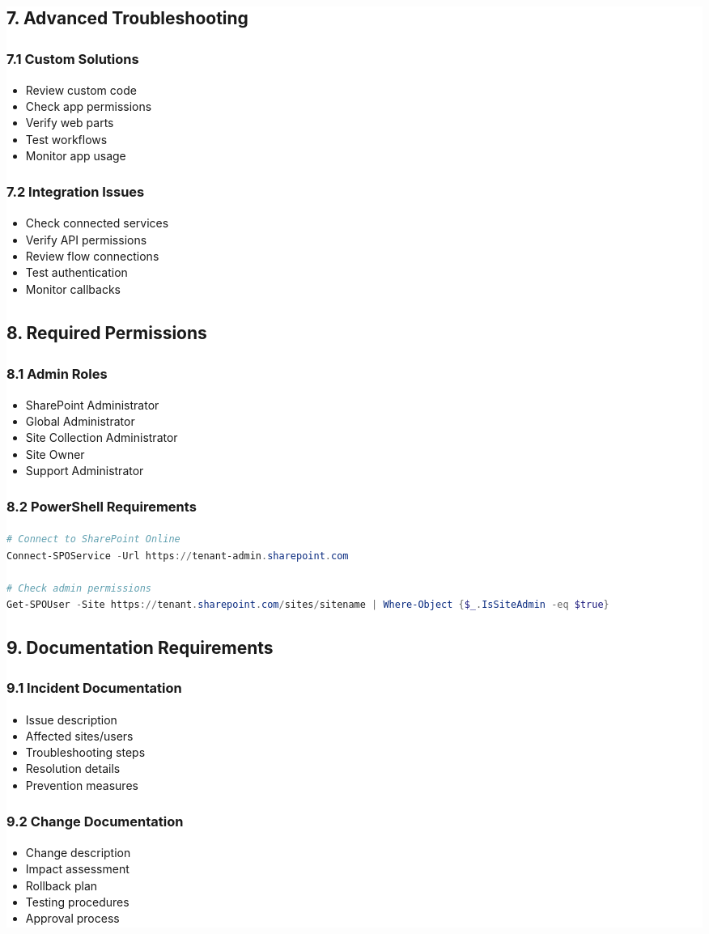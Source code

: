 ## 7. Advanced Troubleshooting

### 7.1 Custom Solutions
- Review custom code
- Check app permissions
- Verify web parts
- Test workflows
- Monitor app usage

### 7.2 Integration Issues
- Check connected services
- Verify API permissions
- Review flow connections
- Test authentication
- Monitor callbacks

## 8. Required Permissions

### 8.1 Admin Roles
- SharePoint Administrator
- Global Administrator
- Site Collection Administrator
- Site Owner
- Support Administrator

### 8.2 PowerShell Requirements
```powershell
# Connect to SharePoint Online
Connect-SPOService -Url https://tenant-admin.sharepoint.com

# Check admin permissions
Get-SPOUser -Site https://tenant.sharepoint.com/sites/sitename | Where-Object {$_.IsSiteAdmin -eq $true}
```

## 9. Documentation Requirements

### 9.1 Incident Documentation
- Issue description
- Affected sites/users
- Troubleshooting steps
- Resolution details
- Prevention measures

### 9.2 Change Documentation
- Change description
- Impact assessment
- Rollback plan
- Testing procedures
- Approval process
